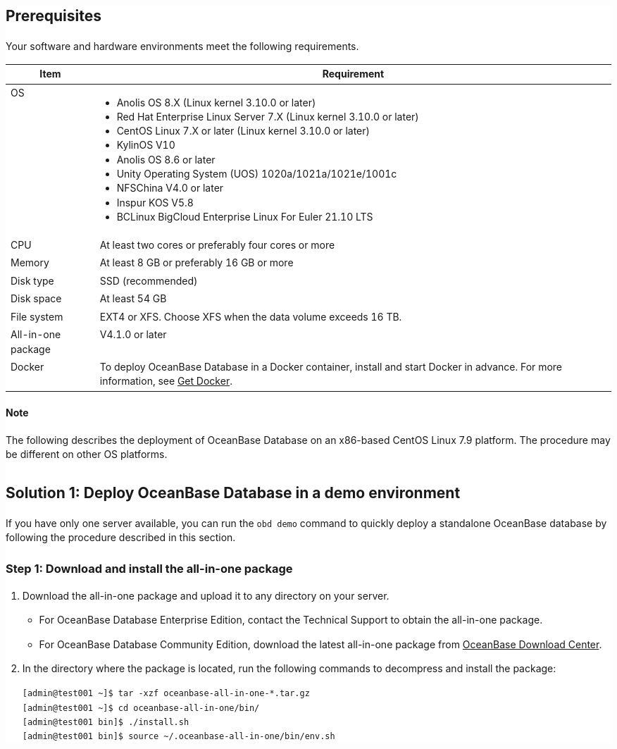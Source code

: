 ## Prerequisites

Your software and hardware environments meet the following requirements.

| Item               | Requirement                                                                                                                                                                                                                                                                                                                                                                                                                                          |
|--------------------|------------------------------------------------------------------------------------------------------------------------------------------------------------------------------------------------------------------------------------------------------------------------------------------------------------------------------------------------------------------------------------------------------------------------------------------------------|
| OS                 | <ul><li>Anolis OS 8.X (Linux kernel 3.10.0 or later)</li><li>Red Hat Enterprise Linux Server 7.X (Linux kernel 3.10.0 or later)</li><li>CentOS Linux 7.X or later (Linux kernel 3.10.0 or later)</li><li>KylinOS V10</li><li>Anolis OS 8.6 or later</li><li>Unity Operating System (UOS) 1020a/1021a/1021e/1001c</li><li>NFSChina V4.0 or later</li><li>Inspur KOS V5.8</li><li>BCLinux BigCloud Enterprise Linux For Euler 21.10 LTS</li></ul> |
| CPU                | At least two cores or preferably four cores or more                                                                                                                                                                                                                                                                                                                                                                                                  |
| Memory             | At least 8 GB or preferably 16 GB or more                                                                                                                                                                                                                                                                                                                                                                                                            |
| Disk type          | SSD (recommended)                                                                                                                                                                                                                                                                                                                                                                                                                                    |
| Disk space         | At least 54 GB                                                                                                                                                                                                                                                                                                                                                                                                                                       |
| File system        | EXT4 or XFS. Choose XFS when the data volume exceeds 16 TB.                                                                                                                                                                                                                                                                                                                                                                                          |
| All-in-one package | V4.1.0 or later                                                                                                                                                                                                                                                                                                                                                                                                                                      |
| Docker             | To deploy OceanBase Database in a Docker container, install and start Docker in advance. For more information, see [Get Docker](https://docs.docker.com/get-docker/).                                                                                                                                                                                                                                                                                |

<main id="notice" type='explain'>
  <h4>Note</h4>
  <p> The following describes the deployment of OceanBase Database on an x86-based CentOS Linux 7.9 platform. The procedure may be different on other OS platforms.  </p>
</main>

## Solution 1: Deploy OceanBase Database in a demo environment

If you have only one server available, you can run the `obd demo` command to quickly deploy a standalone OceanBase database by following the procedure described in this section.

### Step 1: Download and install the all-in-one package

1. Download the all-in-one package and upload it to any directory on your server.

   * For OceanBase Database Enterprise Edition, contact the Technical Support to obtain the all-in-one package.

   * For OceanBase Database Community Edition, download the latest all-in-one package from [OceanBase Download Center](https://en.oceanbase.com/softwarecenter).

2. In the directory where the package is located, run the following commands to decompress and install the package:

   ```shell
   [admin@test001 ~]$ tar -xzf oceanbase-all-in-one-*.tar.gz
   [admin@test001 ~]$ cd oceanbase-all-in-one/bin/
   [admin@test001 bin]$ ./install.sh
   [admin@test001 bin]$ source ~/.oceanbase-all-in-one/bin/env.sh
   ```
